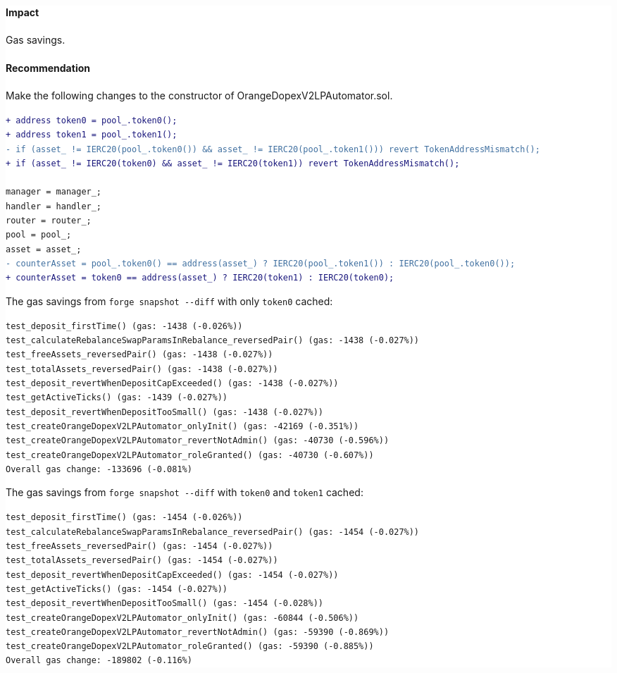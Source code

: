 #### Impact

Gas savings.

#### Recommendation

Make the following changes to the constructor of OrangeDopexV2LPAutomator.sol.
```diff
+ address token0 = pool_.token0();
+ address token1 = pool_.token1();
- if (asset_ != IERC20(pool_.token0()) && asset_ != IERC20(pool_.token1())) revert TokenAddressMismatch();
+ if (asset_ != IERC20(token0) && asset_ != IERC20(token1)) revert TokenAddressMismatch();

manager = manager_;
handler = handler_;
router = router_;
pool = pool_;
asset = asset_;
- counterAsset = pool_.token0() == address(asset_) ? IERC20(pool_.token1()) : IERC20(pool_.token0());
+ counterAsset = token0 == address(asset_) ? IERC20(token1) : IERC20(token0);
```

The gas savings from `forge snapshot --diff` with only `token0` cached:

```
test_deposit_firstTime() (gas: -1438 (-0.026%))
test_calculateRebalanceSwapParamsInRebalance_reversedPair() (gas: -1438 (-0.027%))
test_freeAssets_reversedPair() (gas: -1438 (-0.027%))
test_totalAssets_reversedPair() (gas: -1438 (-0.027%))
test_deposit_revertWhenDepositCapExceeded() (gas: -1438 (-0.027%))
test_getActiveTicks() (gas: -1439 (-0.027%))
test_deposit_revertWhenDepositTooSmall() (gas: -1438 (-0.027%))
test_createOrangeDopexV2LPAutomator_onlyInit() (gas: -42169 (-0.351%))
test_createOrangeDopexV2LPAutomator_revertNotAdmin() (gas: -40730 (-0.596%))
test_createOrangeDopexV2LPAutomator_roleGranted() (gas: -40730 (-0.607%))
Overall gas change: -133696 (-0.081%)
```

The gas savings from `forge snapshot --diff` with `token0` and `token1` cached:

```diff
test_deposit_firstTime() (gas: -1454 (-0.026%)) 
test_calculateRebalanceSwapParamsInRebalance_reversedPair() (gas: -1454 (-0.027%)) 
test_freeAssets_reversedPair() (gas: -1454 (-0.027%)) 
test_totalAssets_reversedPair() (gas: -1454 (-0.027%)) 
test_deposit_revertWhenDepositCapExceeded() (gas: -1454 (-0.027%)) 
test_getActiveTicks() (gas: -1454 (-0.027%)) 
test_deposit_revertWhenDepositTooSmall() (gas: -1454 (-0.028%)) 
test_createOrangeDopexV2LPAutomator_onlyInit() (gas: -60844 (-0.506%)) 
test_createOrangeDopexV2LPAutomator_revertNotAdmin() (gas: -59390 (-0.869%)) 
test_createOrangeDopexV2LPAutomator_roleGranted() (gas: -59390 (-0.885%)) 
Overall gas change: -189802 (-0.116%)
```
